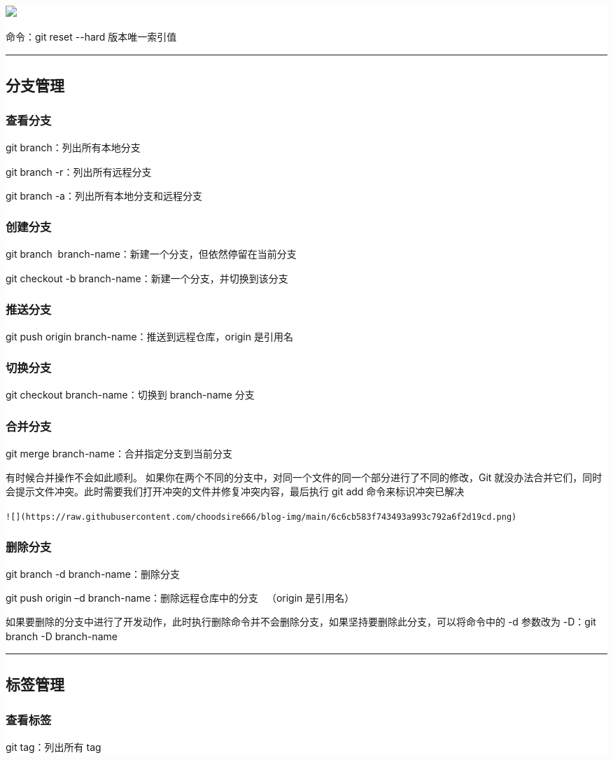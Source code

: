 ![](https://raw.githubusercontent.com/choodsire666/blog-img/main/34d10e0ec851f563a3021be9b671c3b2.png)

命令：git reset --hard 版本唯一索引值

---

## 分支管理

### 查看分支

git branch：列出所有本地分支

git branch -r：列出所有远程分支

git branch -a：列出所有本地分支和远程分支

### 创建分支

git branch  branch-name：新建一个分支，但依然停留在当前分支

git checkout -b branch-name：新建一个分支，并切换到该分支

### 推送分支

git push origin branch-name：推送到远程仓库，origin 是引用名

### 切换分支

git checkout branch-name：切换到 branch-name 分支

### 合并分支

git merge branch-name：合并指定分支到当前分支

有时候合并操作不会如此顺利。 如果你在两个不同的分支中，对同一个文件的同一个部分进行了不同的修改，Git 就没办法合并它们，同时会提示文件冲突。此时需要我们打开冲突的文件并修复冲突内容，最后执行 git add 命令来标识冲突已解决

	![](https://raw.githubusercontent.com/choodsire666/blog-img/main/6c6cb583f743493a993c792a6f2d19cd.png)

### 删除分支

git branch -d branch-name：删除分支

git push origin –d branch-name：删除远程仓库中的分支   （origin 是引用名）

如果要删除的分支中进行了开发动作，此时执行删除命令并不会删除分支，如果坚持要删除此分支，可以将命令中的 -d 参数改为 -D：git branch -D branch-name

---

## 标签管理

### 查看标签

git tag：列出所有 tag
